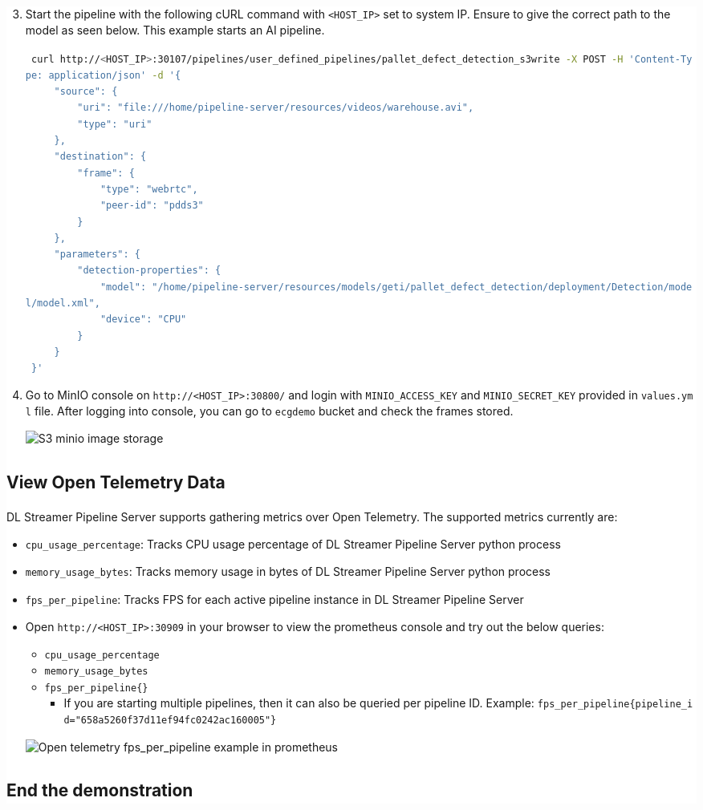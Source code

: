 3. Start the pipeline with the following cURL command with `<HOST_IP>` set to system IP. Ensure to give the correct path to the model as seen below. This example starts an AI pipeline.

   ```sh
    curl http://<HOST_IP>:30107/pipelines/user_defined_pipelines/pallet_defect_detection_s3write -X POST -H 'Content-Type: application/json' -d '{
        "source": {
            "uri": "file:///home/pipeline-server/resources/videos/warehouse.avi",
            "type": "uri"
        },
        "destination": {
            "frame": {
                "type": "webrtc",
                "peer-id": "pdds3"
            }
        },
        "parameters": {
            "detection-properties": {
                "model": "/home/pipeline-server/resources/models/geti/pallet_defect_detection/deployment/Detection/model/model.xml",
                "device": "CPU"
            }
        }
    }'
   ```

4. Go to MinIO console on `http://<HOST_IP>:30800/` and login with `MINIO_ACCESS_KEY` and `MINIO_SECRET_KEY` provided in `values.yml` file. After logging into console, you can go to  `ecgdemo` bucket and check the frames stored.

   ![S3 minio image storage](./images/s3-minio-storage.png)


## View Open Telemetry Data

DL Streamer Pipeline Server supports gathering metrics over Open Telemetry. The supported metrics currently are:
- `cpu_usage_percentage`: Tracks CPU usage percentage of DL Streamer Pipeline Server python process
- `memory_usage_bytes`: Tracks memory usage in bytes of DL Streamer Pipeline Server python process
- `fps_per_pipeline`: Tracks FPS for each active pipeline instance in DL Streamer Pipeline Server

- Open `http://<HOST_IP>:30909` in your browser to view the prometheus console and try out the below queries:
    - `cpu_usage_percentage`
    - `memory_usage_bytes`
    - `fps_per_pipeline{}`
        - If you are starting multiple pipelines, then it can also be queried per pipeline ID. Example: `fps_per_pipeline{pipeline_id="658a5260f37d11ef94fc0242ac160005"}`

    ![Open telemetry fps_per_pipeline example in prometheus](./images/prometheus_fps_per_pipeline.png)

## End the demonstration
